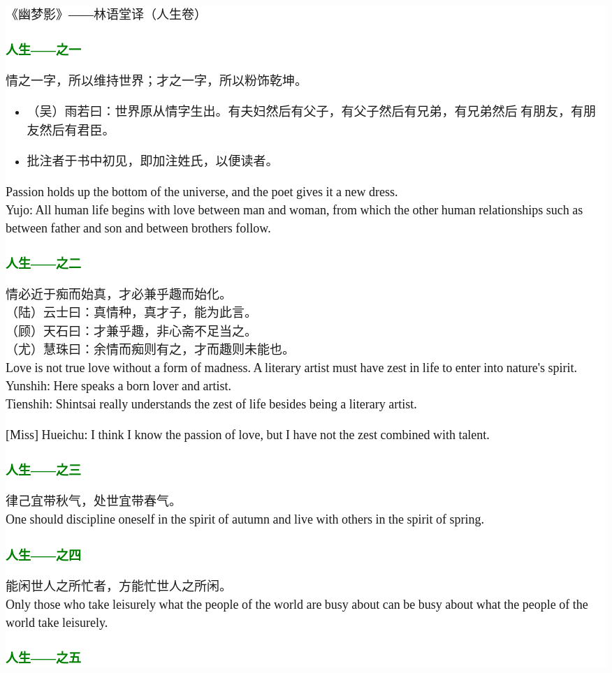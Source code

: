 <style type="text/css">
    h3{color:green;}
     *{font-family: "楷体";font-size: 18px;}
    green{color:green;}
    greenbold{color:green;font-weight: bold}
    blue{color:blue;}
    red{color:red;}
    redbold{color:red;font-weight: bold}
    cyan{color:cyan;}
    purple{color:purple;}
    .bold{font-weight: bold;}
    .eightteen{font-size:18px;}
    .twenty{font-size:20px;}
</style>
《幽梦影》——林语堂译（人生卷） 

### 人生——之一

情之一字，所以维持世界；才之一字，所以粉饰乾坤。  

* （吴）雨若曰：世界原从情字生出。有夫妇然后有父子，有父子然后有兄弟，有兄弟然后
有朋友，有朋友然后有君臣。  

* 批注者于书中初见，即加注姓氏，以便读者。  

Passion holds up the bottom of the universe, and the poet gives it a new dress.   
Yujo: All human life begins with love between man and woman, from which the other human
relationships such as between father and son and between brothers follow.   

### 人生——之二

情必近于痴而始真，才必兼乎趣而始化。  
（陆）云士曰：真情种，真才子，能为此言。  
（顾）天石曰：才兼乎趣，非心斋不足当之。  
（尤）慧珠曰：余情而痴则有之，才而趣则未能也。  
Love is not true love without a form of madness. A literary artist must have zest in life to enter
into nature's spirit.   
Yunshih: Here speaks a born lover and artist.   
Tienshih: Shintsai really understands the zest of life besides being a literary artist.   

[Miss] Hueichu: I think I know the passion of love, but I have not the zest combined with talent.   

### 人生——之三

律己宜带秋气，处世宜带春气。  
One should discipline oneself in the spirit of autumn and live with others in the spirit of spring.   

### 人生——之四

能闲世人之所忙者，方能忙世人之所闲。  
Only those who take leisurely what the people of the world are busy about can be busy about what
the people of the world take leisurely.   

### 人生——之五
